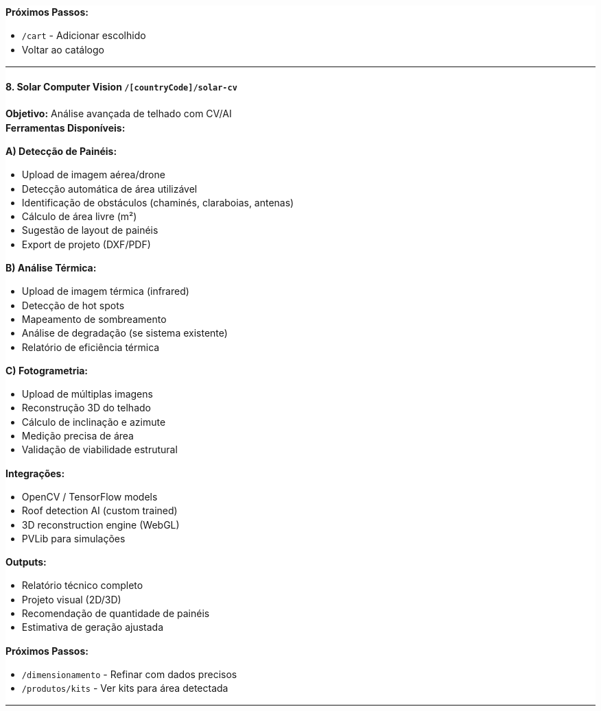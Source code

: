 **Próximos Passos:**

- `/cart` - Adicionar escolhido
- Voltar ao catálogo

---

#### 8. Solar Computer Vision `/[countryCode]/solar-cv`

**Objetivo:** Análise avançada de telhado com CV/AI  
**Ferramentas Disponíveis:**

**A) Detecção de Painéis:**

- Upload de imagem aérea/drone
- Detecção automática de área utilizável
- Identificação de obstáculos (chaminés, claraboias, antenas)
- Cálculo de área livre (m²)
- Sugestão de layout de painéis
- Export de projeto (DXF/PDF)

**B) Análise Térmica:**

- Upload de imagem térmica (infrared)
- Detecção de hot spots
- Mapeamento de sombreamento
- Análise de degradação (se sistema existente)
- Relatório de eficiência térmica

**C) Fotogrametria:**

- Upload de múltiplas imagens
- Reconstrução 3D do telhado
- Cálculo de inclinação e azimute
- Medição precisa de área
- Validação de viabilidade estrutural

**Integrações:**

- OpenCV / TensorFlow models
- Roof detection AI (custom trained)
- 3D reconstruction engine (WebGL)
- PVLib para simulações

**Outputs:**

- Relatório técnico completo
- Projeto visual (2D/3D)
- Recomendação de quantidade de painéis
- Estimativa de geração ajustada

**Próximos Passos:**

- `/dimensionamento` - Refinar com dados precisos
- `/produtos/kits` - Ver kits para área detectada

---
